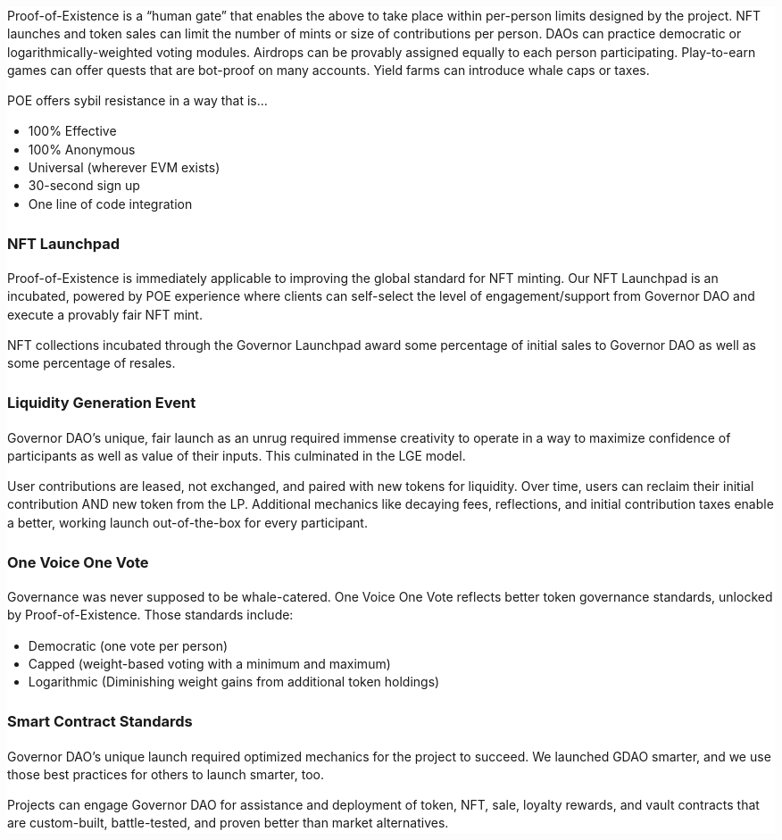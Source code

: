 Proof-of-Existence is a “human gate” that enables the above to take place within per-person limits designed by the project. NFT launches and token sales can limit the number of mints or size of contributions per person. DAOs can practice democratic or logarithmically-weighted voting modules. Airdrops can be provably assigned equally to each person participating. Play-to-earn games can offer quests that are bot-proof on many accounts. Yield farms can introduce whale caps or taxes.

POE offers sybil resistance in a way that is…

* 100% Effective
* 100% Anonymous
* Universal (wherever EVM exists)
* 30-second sign up
* One line of code integration

### NFT Launchpad <a href="#_wu3k01vhk562" id="_wu3k01vhk562"></a>

Proof-of-Existence is immediately applicable to improving the global standard for NFT minting. Our NFT Launchpad is an incubated, powered by POE experience where clients can self-select the level of engagement/support from Governor DAO and execute a provably fair NFT mint.

NFT collections incubated through the Governor Launchpad award some percentage of initial sales to Governor DAO as well as some percentage of resales.

### Liquidity Generation Event <a href="#_m5q3i9obell8" id="_m5q3i9obell8"></a>

Governor DAO’s unique, fair launch as an unrug required immense creativity to operate in a way to maximize confidence of participants as well as value of their inputs. This culminated in the LGE model.

User contributions are leased, not exchanged, and paired with new tokens for liquidity. Over time, users can reclaim their initial contribution AND new token from the LP. Additional mechanics like decaying fees, reflections, and initial contribution taxes enable a better, working launch out-of-the-box for every participant.

### One Voice One Vote <a href="#_un2vgtokuqq" id="_un2vgtokuqq"></a>

Governance was never supposed to be whale-catered. One Voice One Vote reflects better token governance standards, unlocked by Proof-of-Existence. Those standards include:

* Democratic (one vote per person)
* Capped (weight-based voting with a minimum and maximum)
* Logarithmic (Diminishing weight gains from additional token holdings)

### Smart Contract Standards <a href="#_dx7lq8sdm6ux" id="_dx7lq8sdm6ux"></a>

Governor DAO’s unique launch required optimized mechanics for the project to succeed. We launched GDAO smarter, and we use those best practices for others to launch smarter, too.

Projects can engage Governor DAO for assistance and deployment of token, NFT, sale, loyalty rewards, and vault contracts that are custom-built, battle-tested, and proven better than market alternatives.

